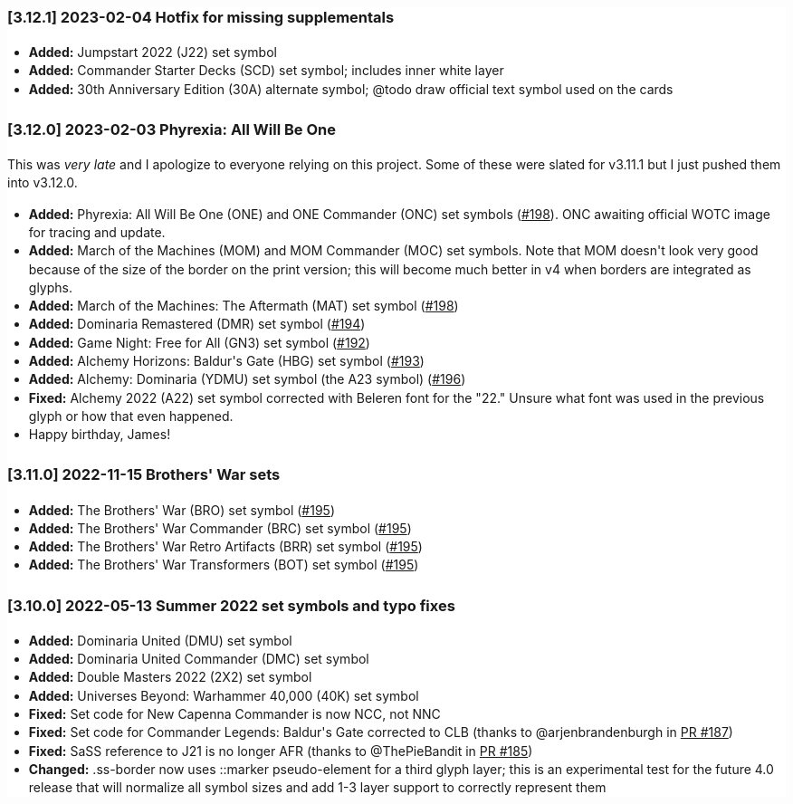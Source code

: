 ### [3.12.1] 2023-02-04 Hotfix for missing supplementals

* **Added:** Jumpstart 2022 (J22) set symbol
* **Added:** Commander Starter Decks (SCD) set symbol; includes inner white layer
* **Added:** 30th Anniversary Edition (30A) alternate symbol; @todo draw official text symbol used on the cards

### [3.12.0] 2023-02-03 Phyrexia: All Will Be One

This was _very late_ and I apologize to everyone relying on this project. Some of these were slated for v3.11.1 but I just pushed them into v3.12.0.

* **Added:** Phyrexia: All Will Be One (ONE) and ONE Commander (ONC) set symbols ([#198](https://github.com/andrewgioia/keyrune/issues/198)). ONC awaiting official WOTC image for tracing and update.
* **Added:** March of the Machines (MOM) and MOM Commander (MOC) set symbols. Note that MOM doesn't look very good because of the size of the border on the print version; this will become much better in v4 when borders are integrated as glyphs.
* **Added:** March of the Machines: The Aftermath (MAT) set symbol ([#198](https://github.com/andrewgioia/keyrune/issues/198))
* **Added:** Dominaria Remastered (DMR) set symbol ([#194](https://github.com/andrewgioia/keyrune/issues/194))
* **Added:** Game Night: Free for All (GN3) set symbol ([#192](https://github.com/andrewgioia/keyrune/issues/192))
* **Added:** Alchemy Horizons: Baldur's Gate (HBG) set symbol ([#193](https://github.com/andrewgioia/keyrune/issues/193))
* **Added:** Alchemy: Dominaria (YDMU) set symbol (the A23 symbol) ([#196](https://github.com/andrewgioia/keyrune/issues/196))
* **Fixed:** Alchemy 2022 (A22) set symbol corrected with Beleren font for the "22." Unsure what font was used in the previous glyph or how that even happened.
* Happy birthday, James!

### [3.11.0] 2022-11-15 Brothers' War sets

* **Added:** The Brothers' War (BRO) set symbol ([#195](https://github.com/andrewgioia/keyrune/issues/195))
* **Added:** The Brothers' War Commander (BRC) set symbol ([#195](https://github.com/andrewgioia/keyrune/issues/195))
* **Added:** The Brothers' War Retro Artifacts (BRR) set symbol ([#195](https://github.com/andrewgioia/keyrune/issues/195))
* **Added:** The Brothers' War Transformers (BOT) set symbol ([#195](https://github.com/andrewgioia/keyrune/issues/195))

### [3.10.0] 2022-05-13 Summer 2022 set symbols and typo fixes

* **Added:** Dominaria United (DMU) set symbol
* **Added:** Dominaria United Commander (DMC) set symbol
* **Added:** Double Masters 2022 (2X2) set symbol
* **Added:** Universes Beyond: Warhammer 40,000 (40K) set symbol
* **Fixed:** Set code for New Capenna Commander is now NCC, not NNC
* **Fixed:** Set code for Commander Legends: Baldur's Gate corrected to CLB (thanks to @arjenbrandenburgh in [PR #187](https://github.com/andrewgioia/keyrune/pull/187))
* **Fixed:** SaSS reference to J21 is no longer AFR (thanks to @ThePieBandit in [PR #185](https://github.com/andrewgioia/keyrune/pull/185))
* **Changed:** .ss-border now uses ::marker pseudo-element for a third glyph layer; this is an experimental test for the future 4.0 release that will normalize all symbol sizes and add 1-3 layer support to correctly represent them
